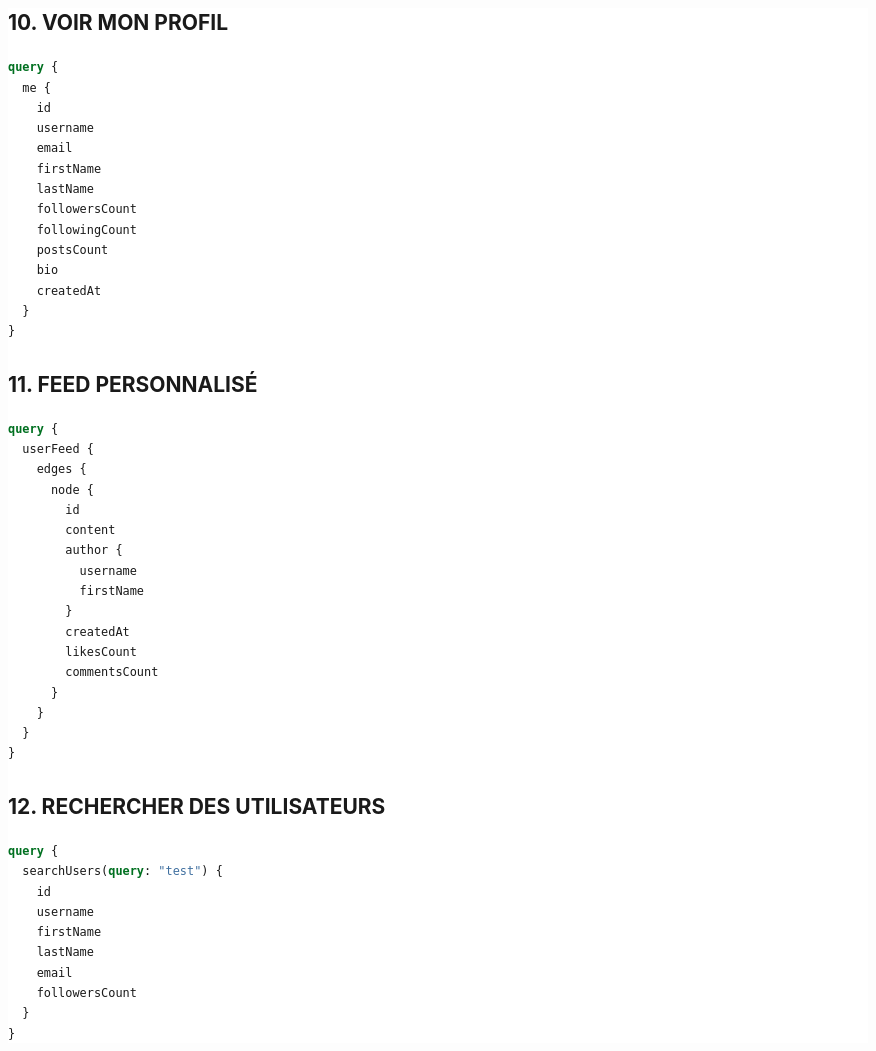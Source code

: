 ## 10. VOIR MON PROFIL
```graphql
query {
  me {
    id
    username
    email
    firstName
    lastName
    followersCount
    followingCount
    postsCount
    bio
    createdAt
  }
}
```

## 11. FEED PERSONNALISÉ
```graphql
query {
  userFeed {
    edges {
      node {
        id
        content
        author {
          username
          firstName
        }
        createdAt
        likesCount
        commentsCount
      }
    }
  }
}
```

## 12. RECHERCHER DES UTILISATEURS
```graphql
query {
  searchUsers(query: "test") {
    id
    username
    firstName
    lastName
    email
    followersCount
  }
}
```
